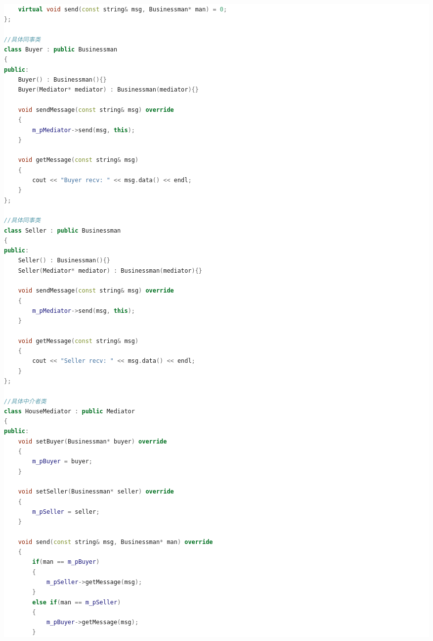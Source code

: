 ```cpp
    virtual void send(const string& msg, Businessman* man) = 0;
};

//具体同事类
class Buyer : public Businessman
{
public:
    Buyer() : Businessman(){}
    Buyer(Mediator* mediator) : Businessman(mediator){}

    void sendMessage(const string& msg) override
    {
        m_pMediator->send(msg, this);
    }

    void getMessage(const string& msg)
    {
        cout << "Buyer recv: " << msg.data() << endl;
    }
};

//具体同事类
class Seller : public Businessman
{
public:
    Seller() : Businessman(){}
    Seller(Mediator* mediator) : Businessman(mediator){}

    void sendMessage(const string& msg) override
    {
        m_pMediator->send(msg, this);
    }

    void getMessage(const string& msg)
    {
        cout << "Seller recv: " << msg.data() << endl;
    }
};

//具体中介者类
class HouseMediator : public Mediator
{
public:
    void setBuyer(Businessman* buyer) override
    {
        m_pBuyer = buyer;
    }

    void setSeller(Businessman* seller) override
    {
        m_pSeller = seller;
    }

    void send(const string& msg, Businessman* man) override
    {
        if(man == m_pBuyer)
        {
            m_pSeller->getMessage(msg);
        }
        else if(man == m_pSeller)
        {
            m_pBuyer->getMessage(msg);
        }
```